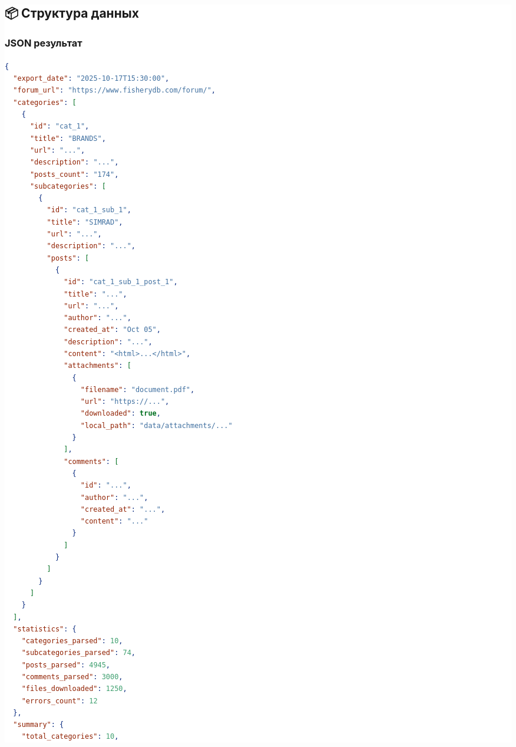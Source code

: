 
## 📦 Структура данных

### JSON результат

```json
{
  "export_date": "2025-10-17T15:30:00",
  "forum_url": "https://www.fisherydb.com/forum/",
  "categories": [
    {
      "id": "cat_1",
      "title": "BRANDS",
      "url": "...",
      "description": "...",
      "posts_count": "174",
      "subcategories": [
        {
          "id": "cat_1_sub_1",
          "title": "SIMRAD",
          "url": "...",
          "description": "...",
          "posts": [
            {
              "id": "cat_1_sub_1_post_1",
              "title": "...",
              "url": "...",
              "author": "...",
              "created_at": "Oct 05",
              "description": "...",
              "content": "<html>...</html>",
              "attachments": [
                {
                  "filename": "document.pdf",
                  "url": "https://...",
                  "downloaded": true,
                  "local_path": "data/attachments/..."
                }
              ],
              "comments": [
                {
                  "id": "...",
                  "author": "...",
                  "created_at": "...",
                  "content": "..."
                }
              ]
            }
          ]
        }
      ]
    }
  ],
  "statistics": {
    "categories_parsed": 10,
    "subcategories_parsed": 74,
    "posts_parsed": 4945,
    "comments_parsed": 3000,
    "files_downloaded": 1250,
    "errors_count": 12
  },
  "summary": {
    "total_categories": 10,
```